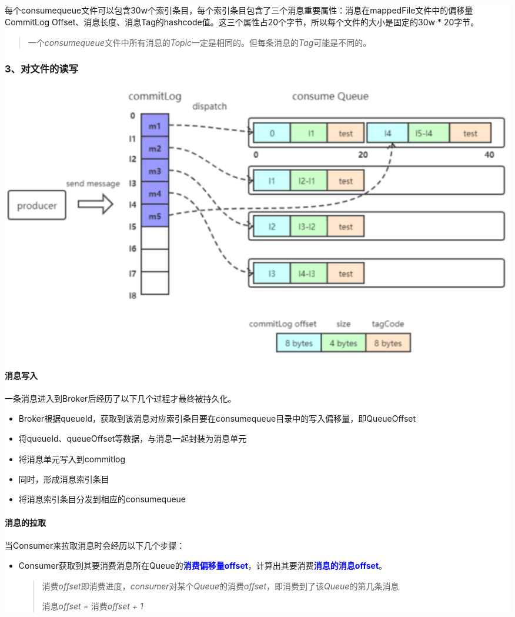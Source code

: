 每个consumequeue文件可以包含30w个索引条目，每个索引条目包含了三个消息重要属性：消息在mappedFile文件中的偏移量CommitLog Offset、消息长度、消息Tag的hashcode值。这三个属性占20个字节，所以每个文件的大小是固定的30w * 20字节。

> 一个*consumequeue*文件中所有消息的*Topic*一定是相同的。但每条消息的*Tag*可能是不同的。

### 3、对文件的读写

![image-20220717100911460](assets/image-20220717100911460.png)

#### 消息写入

一条消息进入到Broker后经历了以下几个过程才最终被持久化。

- Broker根据queueId，获取到该消息对应索引条目要在consumequeue目录中的写入偏移量，即QueueOffset 

- 将queueId、queueOffset等数据，与消息一起封装为消息单元

- 将消息单元写入到commitlog

- 同时，形成消息索引条目

- 将消息索引条目分发到相应的consumequeue

#### 消息的拉取

当Consumer来拉取消息时会经历以下几个步骤：

- Consumer获取到其要消费消息所在Queue的<font color="blue">**消费偏移量offset**</font>，计算出其要消费<font color="blue">**消息的消息offset**</font>。

  > 消费*offset*即消费进度，*consumer*对某个*Queue*的消费*offset*，即消费到了该*Queue*的第几条消息 
  >
  > 消息*offset =* 消费*offset + 1*

